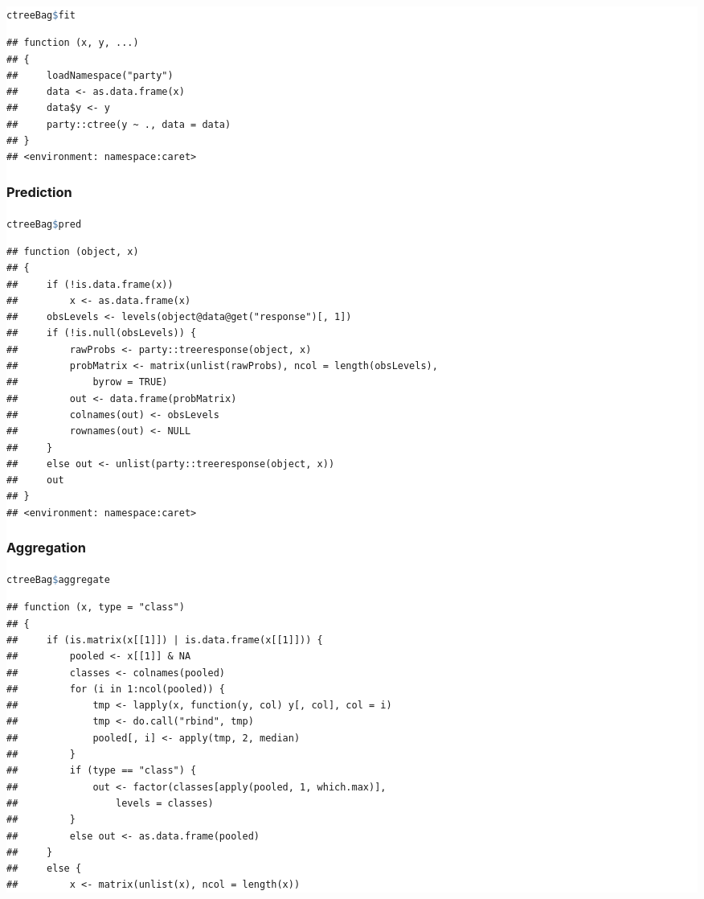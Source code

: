 ```r
ctreeBag$fit
```

```
## function (x, y, ...) 
## {
##     loadNamespace("party")
##     data <- as.data.frame(x)
##     data$y <- y
##     party::ctree(y ~ ., data = data)
## }
## <environment: namespace:caret>
```

### Prediction


```r
ctreeBag$pred
```

```
## function (object, x) 
## {
##     if (!is.data.frame(x)) 
##         x <- as.data.frame(x)
##     obsLevels <- levels(object@data@get("response")[, 1])
##     if (!is.null(obsLevels)) {
##         rawProbs <- party::treeresponse(object, x)
##         probMatrix <- matrix(unlist(rawProbs), ncol = length(obsLevels), 
##             byrow = TRUE)
##         out <- data.frame(probMatrix)
##         colnames(out) <- obsLevels
##         rownames(out) <- NULL
##     }
##     else out <- unlist(party::treeresponse(object, x))
##     out
## }
## <environment: namespace:caret>
```

### Aggregation


```r
ctreeBag$aggregate
```

```
## function (x, type = "class") 
## {
##     if (is.matrix(x[[1]]) | is.data.frame(x[[1]])) {
##         pooled <- x[[1]] & NA
##         classes <- colnames(pooled)
##         for (i in 1:ncol(pooled)) {
##             tmp <- lapply(x, function(y, col) y[, col], col = i)
##             tmp <- do.call("rbind", tmp)
##             pooled[, i] <- apply(tmp, 2, median)
##         }
##         if (type == "class") {
##             out <- factor(classes[apply(pooled, 1, which.max)], 
##                 levels = classes)
##         }
##         else out <- as.data.frame(pooled)
##     }
##     else {
##         x <- matrix(unlist(x), ncol = length(x))
```